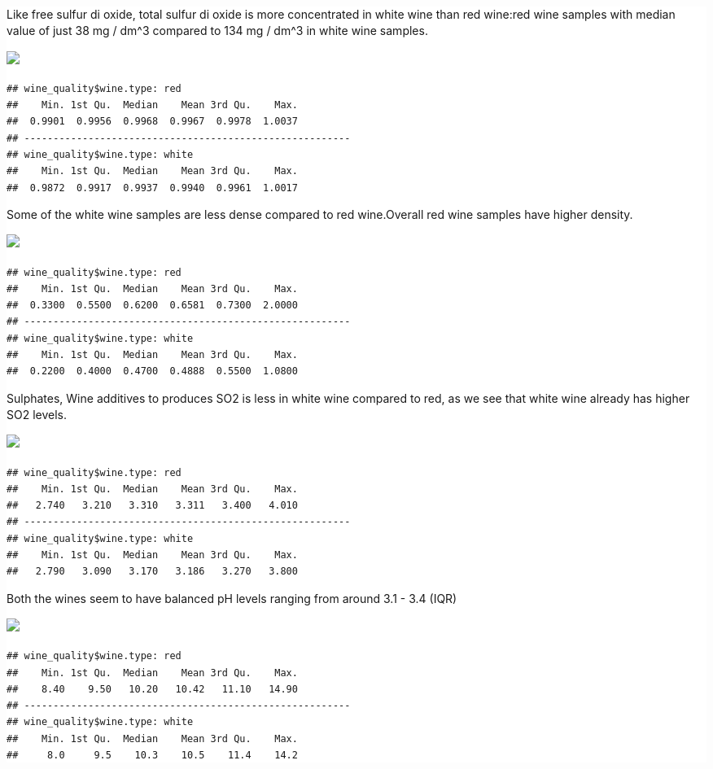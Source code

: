 Like free sulfur di oxide, total sulfur di oxide is more concentrated in white wine than red wine:red wine samples with median value of just 38 mg / dm^3 compared to 134 mg / dm^3 in white wine samples.

![](Project_WineQualityAnalysisVer1.2_git_files/figure-html/density-1.png)



```
## wine_quality$wine.type: red
##    Min. 1st Qu.  Median    Mean 3rd Qu.    Max. 
##  0.9901  0.9956  0.9968  0.9967  0.9978  1.0037 
## -------------------------------------------------------- 
## wine_quality$wine.type: white
##    Min. 1st Qu.  Median    Mean 3rd Qu.    Max. 
##  0.9872  0.9917  0.9937  0.9940  0.9961  1.0017
```

Some of the white wine samples are less dense compared to red wine.Overall red wine samples have higher density.

![](Project_WineQualityAnalysisVer1.2_git_files/figure-html/sulphates-1.png)


```
## wine_quality$wine.type: red
##    Min. 1st Qu.  Median    Mean 3rd Qu.    Max. 
##  0.3300  0.5500  0.6200  0.6581  0.7300  2.0000 
## -------------------------------------------------------- 
## wine_quality$wine.type: white
##    Min. 1st Qu.  Median    Mean 3rd Qu.    Max. 
##  0.2200  0.4000  0.4700  0.4888  0.5500  1.0800
```

Sulphates, Wine additives to produces SO2 is less in white wine compared to red, as we see that white wine already has higher SO2 levels.

![](Project_WineQualityAnalysisVer1.2_git_files/figure-html/pH-1.png)


```
## wine_quality$wine.type: red
##    Min. 1st Qu.  Median    Mean 3rd Qu.    Max. 
##   2.740   3.210   3.310   3.311   3.400   4.010 
## -------------------------------------------------------- 
## wine_quality$wine.type: white
##    Min. 1st Qu.  Median    Mean 3rd Qu.    Max. 
##   2.790   3.090   3.170   3.186   3.270   3.800
```

Both the wines seem to have balanced pH levels ranging from around 3.1 - 3.4 (IQR)

![](Project_WineQualityAnalysisVer1.2_git_files/figure-html/alcohol-1.png)



```
## wine_quality$wine.type: red
##    Min. 1st Qu.  Median    Mean 3rd Qu.    Max. 
##    8.40    9.50   10.20   10.42   11.10   14.90 
## -------------------------------------------------------- 
## wine_quality$wine.type: white
##    Min. 1st Qu.  Median    Mean 3rd Qu.    Max. 
##     8.0     9.5    10.3    10.5    11.4    14.2
```

